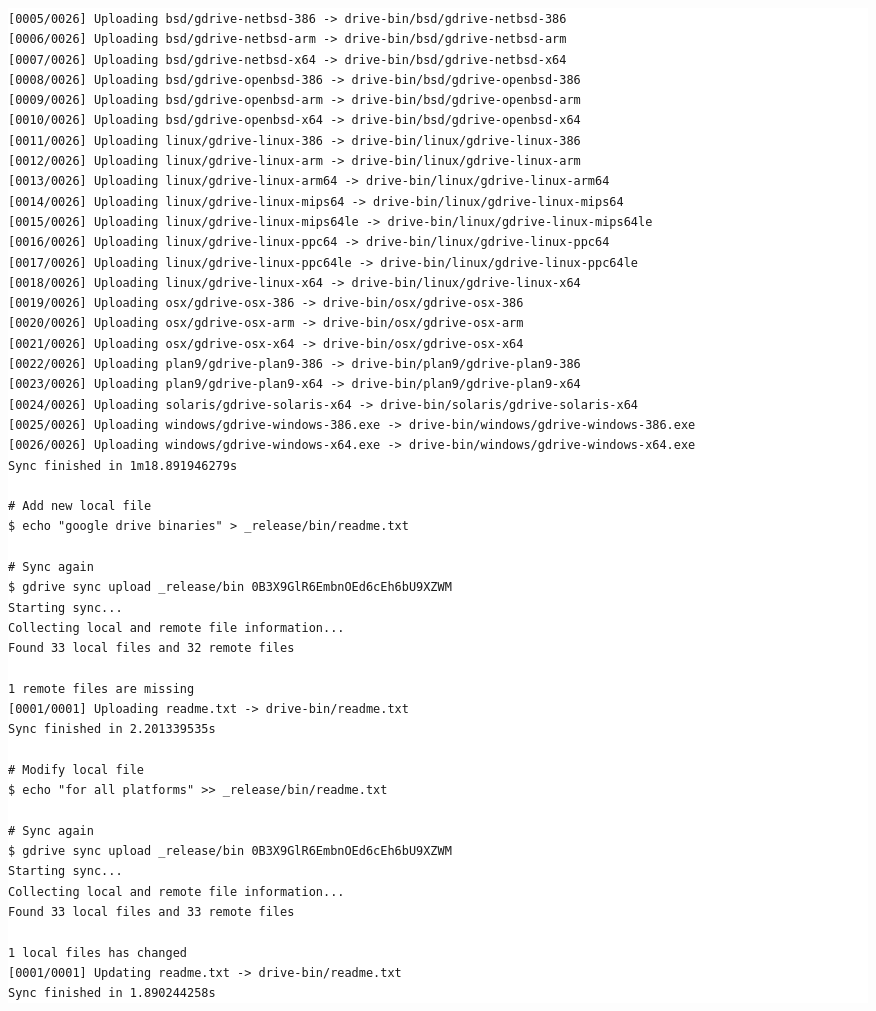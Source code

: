 ```
[0005/0026] Uploading bsd/gdrive-netbsd-386 -> drive-bin/bsd/gdrive-netbsd-386
[0006/0026] Uploading bsd/gdrive-netbsd-arm -> drive-bin/bsd/gdrive-netbsd-arm
[0007/0026] Uploading bsd/gdrive-netbsd-x64 -> drive-bin/bsd/gdrive-netbsd-x64
[0008/0026] Uploading bsd/gdrive-openbsd-386 -> drive-bin/bsd/gdrive-openbsd-386
[0009/0026] Uploading bsd/gdrive-openbsd-arm -> drive-bin/bsd/gdrive-openbsd-arm
[0010/0026] Uploading bsd/gdrive-openbsd-x64 -> drive-bin/bsd/gdrive-openbsd-x64
[0011/0026] Uploading linux/gdrive-linux-386 -> drive-bin/linux/gdrive-linux-386
[0012/0026] Uploading linux/gdrive-linux-arm -> drive-bin/linux/gdrive-linux-arm
[0013/0026] Uploading linux/gdrive-linux-arm64 -> drive-bin/linux/gdrive-linux-arm64
[0014/0026] Uploading linux/gdrive-linux-mips64 -> drive-bin/linux/gdrive-linux-mips64
[0015/0026] Uploading linux/gdrive-linux-mips64le -> drive-bin/linux/gdrive-linux-mips64le
[0016/0026] Uploading linux/gdrive-linux-ppc64 -> drive-bin/linux/gdrive-linux-ppc64
[0017/0026] Uploading linux/gdrive-linux-ppc64le -> drive-bin/linux/gdrive-linux-ppc64le
[0018/0026] Uploading linux/gdrive-linux-x64 -> drive-bin/linux/gdrive-linux-x64
[0019/0026] Uploading osx/gdrive-osx-386 -> drive-bin/osx/gdrive-osx-386
[0020/0026] Uploading osx/gdrive-osx-arm -> drive-bin/osx/gdrive-osx-arm
[0021/0026] Uploading osx/gdrive-osx-x64 -> drive-bin/osx/gdrive-osx-x64
[0022/0026] Uploading plan9/gdrive-plan9-386 -> drive-bin/plan9/gdrive-plan9-386
[0023/0026] Uploading plan9/gdrive-plan9-x64 -> drive-bin/plan9/gdrive-plan9-x64
[0024/0026] Uploading solaris/gdrive-solaris-x64 -> drive-bin/solaris/gdrive-solaris-x64
[0025/0026] Uploading windows/gdrive-windows-386.exe -> drive-bin/windows/gdrive-windows-386.exe
[0026/0026] Uploading windows/gdrive-windows-x64.exe -> drive-bin/windows/gdrive-windows-x64.exe
Sync finished in 1m18.891946279s

# Add new local file
$ echo "google drive binaries" > _release/bin/readme.txt

# Sync again
$ gdrive sync upload _release/bin 0B3X9GlR6EmbnOEd6cEh6bU9XZWM
Starting sync...
Collecting local and remote file information...
Found 33 local files and 32 remote files

1 remote files are missing
[0001/0001] Uploading readme.txt -> drive-bin/readme.txt
Sync finished in 2.201339535s

# Modify local file
$ echo "for all platforms" >> _release/bin/readme.txt

# Sync again
$ gdrive sync upload _release/bin 0B3X9GlR6EmbnOEd6cEh6bU9XZWM
Starting sync...
Collecting local and remote file information...
Found 33 local files and 33 remote files

1 local files has changed
[0001/0001] Updating readme.txt -> drive-bin/readme.txt
Sync finished in 1.890244258s
```
